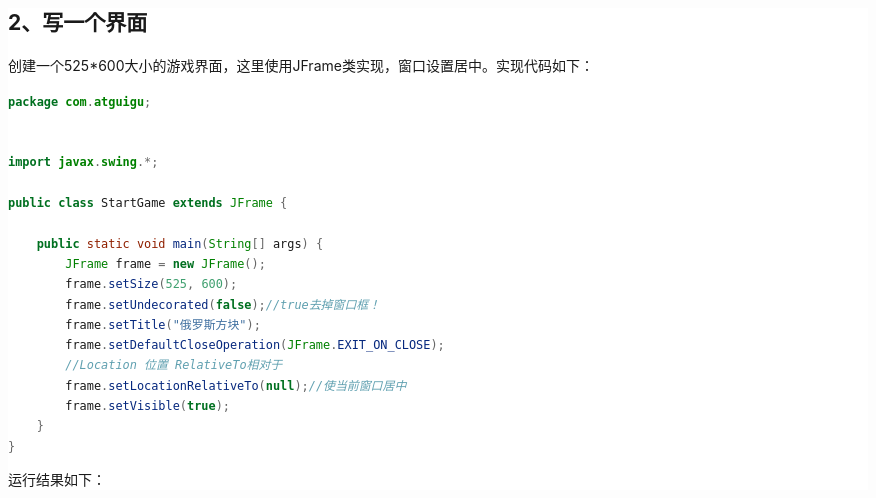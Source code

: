    

## 2、写一个界面

创建一个525*600大小的游戏界面，这里使用JFrame类实现，窗口设置居中。实现代码如下：

```java
package com.atguigu;


import javax.swing.*;

public class StartGame extends JFrame {

    public static void main(String[] args) {
        JFrame frame = new JFrame();
        frame.setSize(525, 600);
        frame.setUndecorated(false);//true去掉窗口框！
        frame.setTitle("俄罗斯方块");
        frame.setDefaultCloseOperation(JFrame.EXIT_ON_CLOSE);
        //Location 位置 RelativeTo相对于
        frame.setLocationRelativeTo(null);//使当前窗口居中
        frame.setVisible(true);
    }
}
```

运行结果如下：
